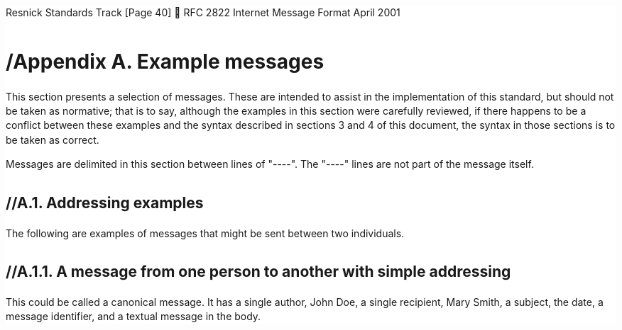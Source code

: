 








































Resnick                     Standards Track                    [Page 40]

RFC 2822                Internet Message Format               April 2001


# /Appendix A. Example messages

   This section presents a selection of messages.  These are intended to
   assist in the implementation of this standard, but should not be
   taken as normative; that is to say, although the examples in this
   section were carefully reviewed, if there happens to be a conflict
   between these examples and the syntax described in sections 3 and 4
   of this document, the syntax in those sections is to be taken as
   correct.

   Messages are delimited in this section between lines of "----".  The
   "----" lines are not part of the message itself.

## //A.1. Addressing examples

   The following are examples of messages that might be sent between two
   individuals.

## //A.1.1. A message from one person to another with simple addressing

   This could be called a canonical message.  It has a single author,
   John Doe, a single recipient, Mary Smith, a subject, the date, a
   message identifier, and a textual message in the body.

